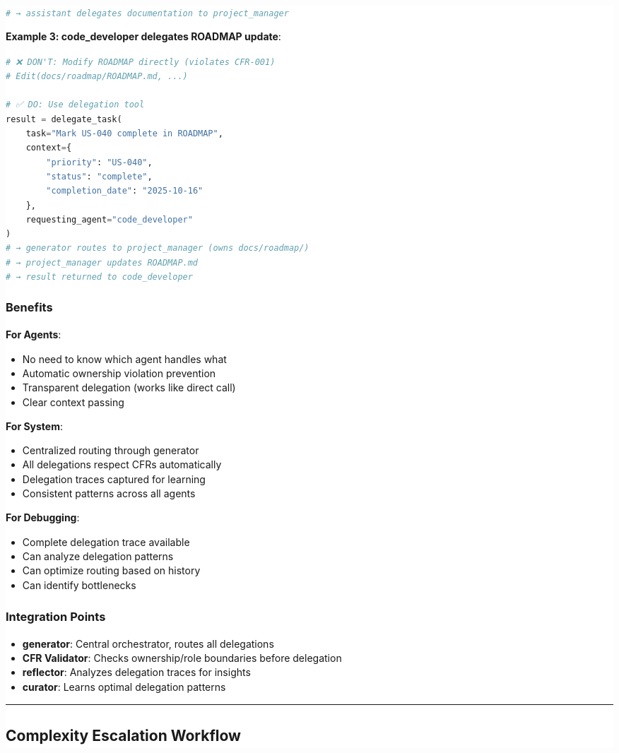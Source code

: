 ```python
# → assistant delegates documentation to project_manager
```

**Example 3: code_developer delegates ROADMAP update**:
```python
# ❌ DON'T: Modify ROADMAP directly (violates CFR-001)
# Edit(docs/roadmap/ROADMAP.md, ...)

# ✅ DO: Use delegation tool
result = delegate_task(
    task="Mark US-040 complete in ROADMAP",
    context={
        "priority": "US-040",
        "status": "complete",
        "completion_date": "2025-10-16"
    },
    requesting_agent="code_developer"
)
# → generator routes to project_manager (owns docs/roadmap/)
# → project_manager updates ROADMAP.md
# → result returned to code_developer
```

### Benefits

**For Agents**:
- No need to know which agent handles what
- Automatic ownership violation prevention
- Transparent delegation (works like direct call)
- Clear context passing

**For System**:
- Centralized routing through generator
- All delegations respect CFRs automatically
- Delegation traces captured for learning
- Consistent patterns across all agents

**For Debugging**:
- Complete delegation trace available
- Can analyze delegation patterns
- Can optimize routing based on history
- Can identify bottlenecks

### Integration Points

- **generator**: Central orchestrator, routes all delegations
- **CFR Validator**: Checks ownership/role boundaries before delegation
- **reflector**: Analyzes delegation traces for insights
- **curator**: Learns optimal delegation patterns

---

## Complexity Escalation Workflow
